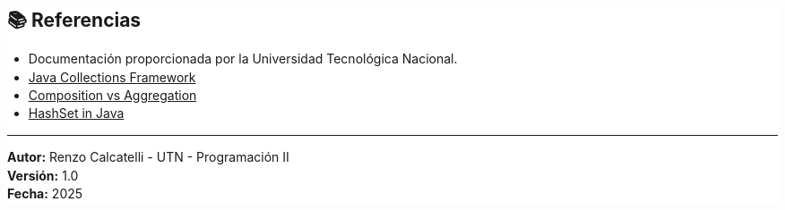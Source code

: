 
## 📚 Referencias

- Documentación proporcionada por la Universidad Tecnológica Nacional.
- [Java Collections Framework](https://docs.oracle.com/javase/8/docs/technotes/guides/collections/overview.html)
- [Composition vs Aggregation](https://www.baeldung.com/java-composition-aggregation-association)
- [HashSet in Java](https://docs.oracle.com/javase/8/docs/api/java/util/HashSet.html)

---

**Autor:** Renzo Calcatelli - UTN - Programación II  
**Versión:** 1.0  
**Fecha:** 2025